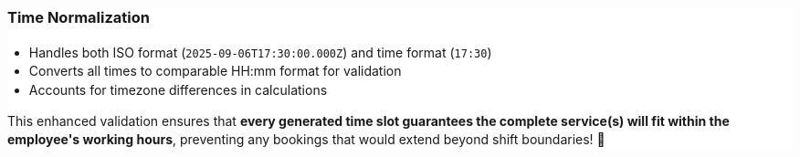 ### **Time Normalization**
- Handles both ISO format (`2025-09-06T17:30:00.000Z`) and time format (`17:30`)
- Converts all times to comparable HH:mm format for validation
- Accounts for timezone differences in calculations

This enhanced validation ensures that **every generated time slot guarantees the complete service(s) will fit within the employee's working hours**, preventing any bookings that would extend beyond shift boundaries! 🎯
